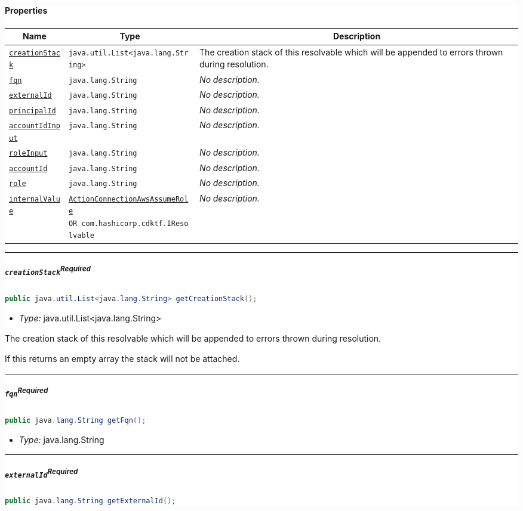 
#### Properties <a name="Properties" id="Properties"></a>

| **Name** | **Type** | **Description** |
| --- | --- | --- |
| <code><a href="#@cdktf/provider-datadog.actionConnection.ActionConnectionAwsAssumeRoleOutputReference.property.creationStack">creationStack</a></code> | <code>java.util.List<java.lang.String></code> | The creation stack of this resolvable which will be appended to errors thrown during resolution. |
| <code><a href="#@cdktf/provider-datadog.actionConnection.ActionConnectionAwsAssumeRoleOutputReference.property.fqn">fqn</a></code> | <code>java.lang.String</code> | *No description.* |
| <code><a href="#@cdktf/provider-datadog.actionConnection.ActionConnectionAwsAssumeRoleOutputReference.property.externalId">externalId</a></code> | <code>java.lang.String</code> | *No description.* |
| <code><a href="#@cdktf/provider-datadog.actionConnection.ActionConnectionAwsAssumeRoleOutputReference.property.principalId">principalId</a></code> | <code>java.lang.String</code> | *No description.* |
| <code><a href="#@cdktf/provider-datadog.actionConnection.ActionConnectionAwsAssumeRoleOutputReference.property.accountIdInput">accountIdInput</a></code> | <code>java.lang.String</code> | *No description.* |
| <code><a href="#@cdktf/provider-datadog.actionConnection.ActionConnectionAwsAssumeRoleOutputReference.property.roleInput">roleInput</a></code> | <code>java.lang.String</code> | *No description.* |
| <code><a href="#@cdktf/provider-datadog.actionConnection.ActionConnectionAwsAssumeRoleOutputReference.property.accountId">accountId</a></code> | <code>java.lang.String</code> | *No description.* |
| <code><a href="#@cdktf/provider-datadog.actionConnection.ActionConnectionAwsAssumeRoleOutputReference.property.role">role</a></code> | <code>java.lang.String</code> | *No description.* |
| <code><a href="#@cdktf/provider-datadog.actionConnection.ActionConnectionAwsAssumeRoleOutputReference.property.internalValue">internalValue</a></code> | <code><a href="#@cdktf/provider-datadog.actionConnection.ActionConnectionAwsAssumeRole">ActionConnectionAwsAssumeRole</a> OR com.hashicorp.cdktf.IResolvable</code> | *No description.* |

---

##### `creationStack`<sup>Required</sup> <a name="creationStack" id="@cdktf/provider-datadog.actionConnection.ActionConnectionAwsAssumeRoleOutputReference.property.creationStack"></a>

```java
public java.util.List<java.lang.String> getCreationStack();
```

- *Type:* java.util.List<java.lang.String>

The creation stack of this resolvable which will be appended to errors thrown during resolution.

If this returns an empty array the stack will not be attached.

---

##### `fqn`<sup>Required</sup> <a name="fqn" id="@cdktf/provider-datadog.actionConnection.ActionConnectionAwsAssumeRoleOutputReference.property.fqn"></a>

```java
public java.lang.String getFqn();
```

- *Type:* java.lang.String

---

##### `externalId`<sup>Required</sup> <a name="externalId" id="@cdktf/provider-datadog.actionConnection.ActionConnectionAwsAssumeRoleOutputReference.property.externalId"></a>

```java
public java.lang.String getExternalId();
```
